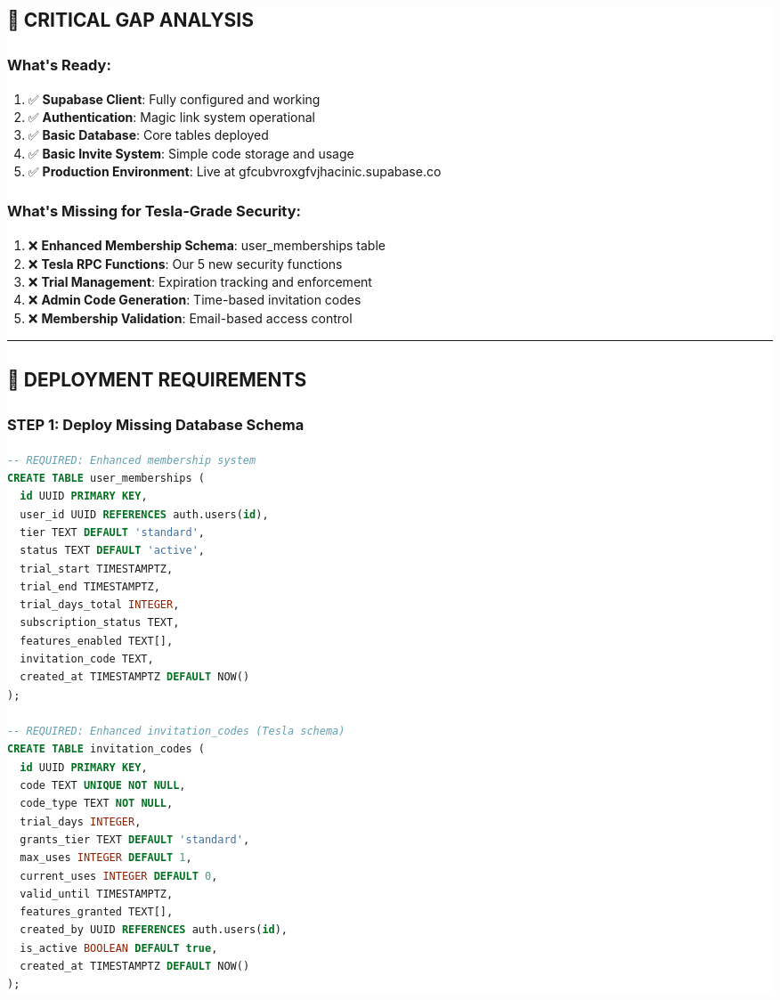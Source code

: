 
## 🚨 **CRITICAL GAP ANALYSIS**

### **What's Ready:**
1. ✅ **Supabase Client**: Fully configured and working
2. ✅ **Authentication**: Magic link system operational  
3. ✅ **Basic Database**: Core tables deployed
4. ✅ **Basic Invite System**: Simple code storage and usage
5. ✅ **Production Environment**: Live at gfcubvroxgfvjhacinic.supabase.co

### **What's Missing for Tesla-Grade Security:**
1. ❌ **Enhanced Membership Schema**: user_memberships table
2. ❌ **Tesla RPC Functions**: Our 5 new security functions
3. ❌ **Trial Management**: Expiration tracking and enforcement
4. ❌ **Admin Code Generation**: Time-based invitation codes
5. ❌ **Membership Validation**: Email-based access control

---

## 🎯 **DEPLOYMENT REQUIREMENTS**

### **STEP 1: Deploy Missing Database Schema**
```sql
-- REQUIRED: Enhanced membership system
CREATE TABLE user_memberships (
  id UUID PRIMARY KEY,
  user_id UUID REFERENCES auth.users(id),
  tier TEXT DEFAULT 'standard',
  status TEXT DEFAULT 'active',
  trial_start TIMESTAMPTZ,
  trial_end TIMESTAMPTZ,
  trial_days_total INTEGER,
  subscription_status TEXT,
  features_enabled TEXT[],
  invitation_code TEXT,
  created_at TIMESTAMPTZ DEFAULT NOW()
);

-- REQUIRED: Enhanced invitation_codes (Tesla schema)
CREATE TABLE invitation_codes (
  id UUID PRIMARY KEY,
  code TEXT UNIQUE NOT NULL,
  code_type TEXT NOT NULL,
  trial_days INTEGER,
  grants_tier TEXT DEFAULT 'standard',
  max_uses INTEGER DEFAULT 1,
  current_uses INTEGER DEFAULT 0,
  valid_until TIMESTAMPTZ,
  features_granted TEXT[],
  created_by UUID REFERENCES auth.users(id),
  is_active BOOLEAN DEFAULT true,
  created_at TIMESTAMPTZ DEFAULT NOW()
);
```
